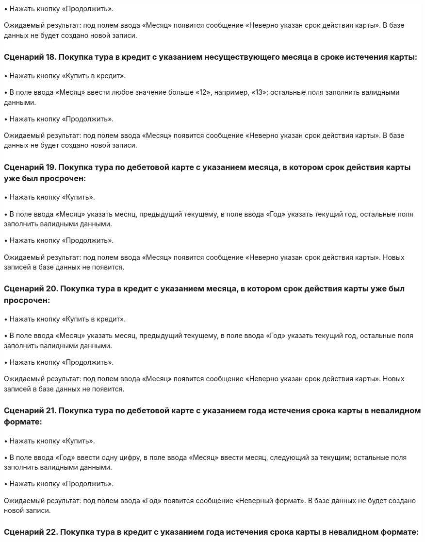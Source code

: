•	Нажать кнопку «Продолжить».

Ожидаемый результат: под полем ввода «Месяц» появится сообщение «Неверно указан срок действия карты». В базе данных не будет создано новой записи.

### Сценарий 18. Покупка тура в кредит с указанием несуществующего месяца в сроке истечения карты: 

•	Нажать кнопку «Купить в кредит». 

•	В поле ввода «Месяц» ввести любое значение больше «12», например, «13»; остальные поля заполнить валидными данными. 

•	Нажать кнопку «Продолжить».

Ожидаемый результат: под полем ввода «Месяц» появится сообщение «Неверно указан срок действия карты». В базе данных не будет создано новой записи.

### Сценарий 19. Покупка тура по дебетовой карте с указанием месяца, в котором срок действия карты уже был просрочен: 

•	Нажать кнопку «Купить». 

•	В поле ввода «Месяц» указать месяц, предыдущий текущему, в поле ввода «Год» указать текущий год, остальные поля заполнить валидными данными. 

•	Нажать кнопку «Продолжить».

Ожидаемый результат: под полем ввода «Месяц» появится сообщение «Неверно указан срок действия карты». Новых записей в базе данных не появится. 

### Сценарий 20. Покупка тура в кредит с указанием месяца, в котором срок действия карты уже был просрочен: 

•	Нажать кнопку «Купить в кредит». 

•	В поле ввода «Месяц» указать месяц, предыдущий текущему, в поле ввода «Год» указать текущий год, остальные поля заполнить валидными данными. 

•	Нажать кнопку «Продолжить».

Ожидаемый результат: под полем ввода «Месяц» появится сообщение «Неверно указан срок действия карты». Новых записей в базе данных не появится. 


### Сценарий 21. Покупка тура по дебетовой карте с указанием года истечения срока карты в невалидном формате: 

•	Нажать кнопку «Купить». 

•	В поле ввода «Год» ввести одну цифру, в поле ввода «Месяц» ввести месяц, следующий за текущим; остальные поля заполнить валидными данными. 

•	Нажать кнопку «Продолжить».

Ожидаемый результат: под полем ввода «Год» появится сообщение «Неверный формат». В базе данных не будет создано новой записи.

### Сценарий 22. Покупка тура в кредит с указанием года истечения срока карты в невалидном формате: 
